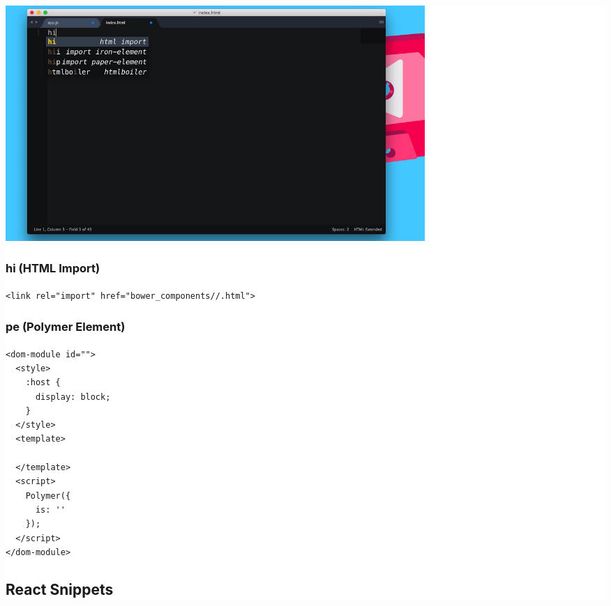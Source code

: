 <img src="images/sublime-snippets/image03.png" width="601" height="338" />

### hi (HTML Import)


    <link rel="import" href="bower_components//.html">
    

### pe (Polymer Element)


    <dom-module id="">
      <style>
        :host {
          display: block;
        }
      </style>
      <template>
    
      </template>
      <script>
        Polymer({
          is: ''
        });
      </script>
    </dom-module>
    

## React Snippets
